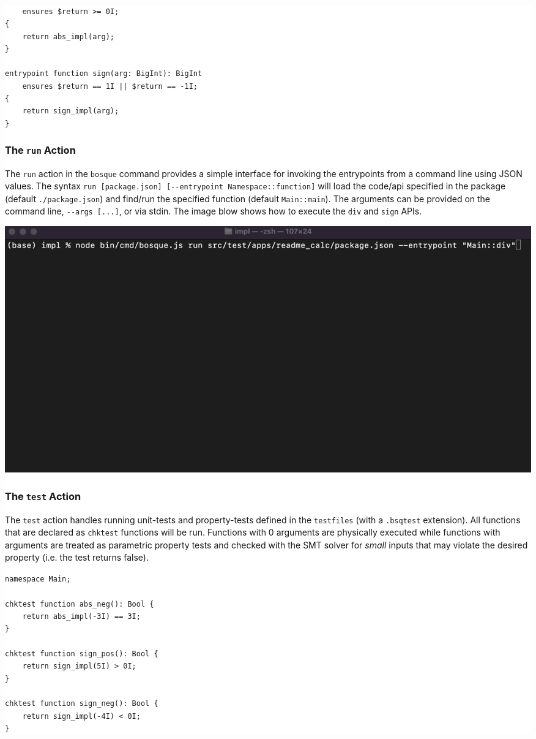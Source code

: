 ```
    ensures $return >= 0I;
{
    return abs_impl(arg);
}

entrypoint function sign(arg: BigInt): BigInt 
    ensures $return == 1I || $return == -1I;
{
    return sign_impl(arg);
}
```

### **The `run` Action**

The `run` action in the `bosque` command provides a simple interface for invoking the entrypoints from a command line using JSON values. The syntax `run [package.json] [--entrypoint Namespace::function]` will load the code/api specified in the package (default `./package.json`) and find/run the specified function (default `Main::main`). The arguments can be provided on the command line, `--args [...]`, or via stdin. The image blow shows how to execute the `div` and `sign` APIs. 

![](resources/images/readme/CalcRun.gif)

### **The `test` Action**

The `test` action handles running unit-tests and property-tests defined in the `testfiles` (with a `.bsqtest` extension). All functions that are declared as `chktest` functions will be run. Functions with 0 arguments are physically executed while functions with arguments are treated as parametric property tests and checked with the SMT solver for _small_ inputs that may violate the desired property (i.e. the test returns false).

```
namespace Main;

chktest function abs_neg(): Bool {
    return abs_impl(-3I) == 3I;
}

chktest function sign_pos(): Bool {
    return sign_impl(5I) > 0I;
}

chktest function sign_neg(): Bool {
    return sign_impl(-4I) < 0I;
}
```